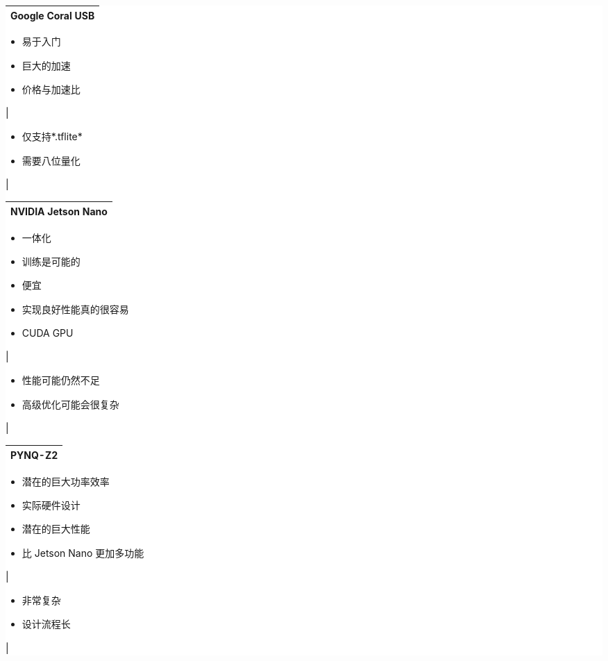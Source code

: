 | **Google Coral USB** |
| --- |

+   易于入门

+   巨大的加速

+   价格与加速比

|

+   仅支持*.tflite*

+   需要八位量化

|

| **NVIDIA Jetson Nano** |
| --- |

+   一体化

+   训练是可能的

+   便宜

+   实现良好性能真的很容易

+   CUDA GPU

|

+   性能可能仍然不足

+   高级优化可能会很复杂

|

| **PYNQ-Z2** |
| --- |

+   潜在的巨大功率效率

+   实际硬件设计

+   潜在的巨大性能

+   比 Jetson Nano 更加多功能

|

+   非常复杂

+   设计流程长

|
